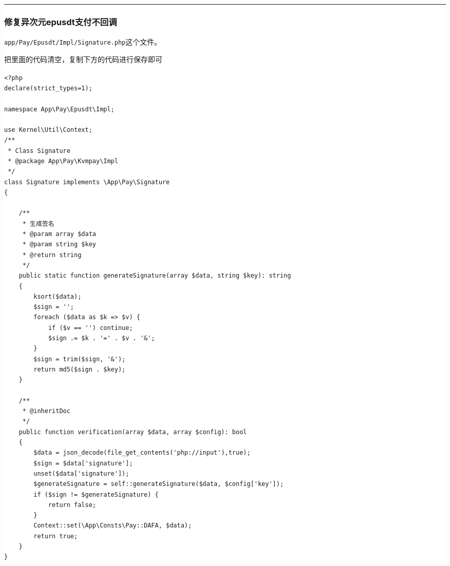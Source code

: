 
---
### 修复异次元epusdt支付不回调

`app/Pay/Epusdt/Impl/Signature.php`这个文件。

把里面的代码清空，复制下方的代码进行保存即可

```
<?php
declare(strict_types=1);

namespace App\Pay\Epusdt\Impl;

use Kernel\Util\Context;
/**
 * Class Signature
 * @package App\Pay\Kvmpay\Impl
 */
class Signature implements \App\Pay\Signature
{

    /**
     * 生成签名
     * @param array $data
     * @param string $key
     * @return string
     */
    public static function generateSignature(array $data, string $key): string
    {
        ksort($data);
        $sign = '';
        foreach ($data as $k => $v) {
            if ($v == '') continue;
            $sign .= $k . '=' . $v . '&';
        }
        $sign = trim($sign, '&');
        return md5($sign . $key);
    }

    /**
     * @inheritDoc
     */
    public function verification(array $data, array $config): bool
    {   
        $data = json_decode(file_get_contents('php://input'),true); 
        $sign = $data['signature'];
        unset($data['signature']);
        $generateSignature = self::generateSignature($data, $config['key']);
        if ($sign != $generateSignature) {
            return false;
        }
        Context::set(\App\Consts\Pay::DAFA, $data);
        return true;
    }
}
```
